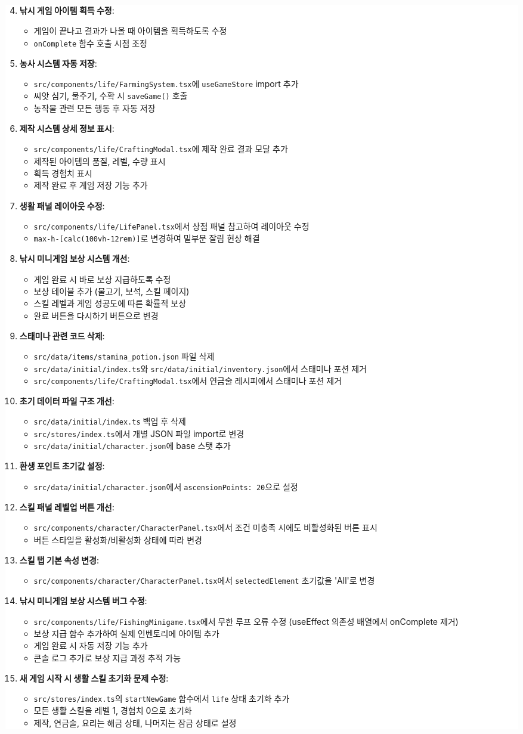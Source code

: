 4. **낚시 게임 아이템 획득 수정**:
   - 게임이 끝나고 결과가 나올 때 아이템을 획득하도록 수정
   - `onComplete` 함수 호출 시점 조정

5. **농사 시스템 자동 저장**:
   - `src/components/life/FarmingSystem.tsx`에 `useGameStore` import 추가
   - 씨앗 심기, 물주기, 수확 시 `saveGame()` 호출
   - 농작물 관련 모든 행동 후 자동 저장

6. **제작 시스템 상세 정보 표시**:
   - `src/components/life/CraftingModal.tsx`에 제작 완료 결과 모달 추가
   - 제작된 아이템의 품질, 레벨, 수량 표시
   - 획득 경험치 표시
   - 제작 완료 후 게임 저장 기능 추가

7. **생활 패널 레이아웃 수정**:
   - `src/components/life/LifePanel.tsx`에서 상점 패널 참고하여 레이아웃 수정
   - `max-h-[calc(100vh-12rem)]`로 변경하여 밑부분 잘림 현상 해결

8. **낚시 미니게임 보상 시스템 개선**:
   - 게임 완료 시 바로 보상 지급하도록 수정
   - 보상 테이블 추가 (물고기, 보석, 스킬 페이지)
   - 스킬 레벨과 게임 성공도에 따른 확률적 보상
   - 완료 버튼을 다시하기 버튼으로 변경

9. **스태미나 관련 코드 삭제**:
   - `src/data/items/stamina_potion.json` 파일 삭제
   - `src/data/initial/index.ts`와 `src/data/initial/inventory.json`에서 스태미나 포션 제거
   - `src/components/life/CraftingModal.tsx`에서 연금술 레시피에서 스태미나 포션 제거

10. **초기 데이터 파일 구조 개선**:
    - `src/data/initial/index.ts` 백업 후 삭제
    - `src/stores/index.ts`에서 개별 JSON 파일 import로 변경
    - `src/data/initial/character.json`에 base 스탯 추가

11. **환생 포인트 초기값 설정**:
    - `src/data/initial/character.json`에서 `ascensionPoints: 20`으로 설정

12. **스킬 패널 레벨업 버튼 개선**:
    - `src/components/character/CharacterPanel.tsx`에서 조건 미충족 시에도 비활성화된 버튼 표시
    - 버튼 스타일을 활성화/비활성화 상태에 따라 변경

13. **스킬 탭 기본 속성 변경**:
    - `src/components/character/CharacterPanel.tsx`에서 `selectedElement` 초기값을 'All'로 변경

14. **낚시 미니게임 보상 시스템 버그 수정**:
    - `src/components/life/FishingMinigame.tsx`에서 무한 루프 오류 수정 (useEffect 의존성 배열에서 onComplete 제거)
    - 보상 지급 함수 추가하여 실제 인벤토리에 아이템 추가
    - 게임 완료 시 자동 저장 기능 추가
    - 콘솔 로그 추가로 보상 지급 과정 추적 가능

15. **새 게임 시작 시 생활 스킬 초기화 문제 수정**:
    - `src/stores/index.ts`의 `startNewGame` 함수에서 `life` 상태 초기화 추가
    - 모든 생활 스킬을 레벨 1, 경험치 0으로 초기화
    - 제작, 연금술, 요리는 해금 상태, 나머지는 잠금 상태로 설정
